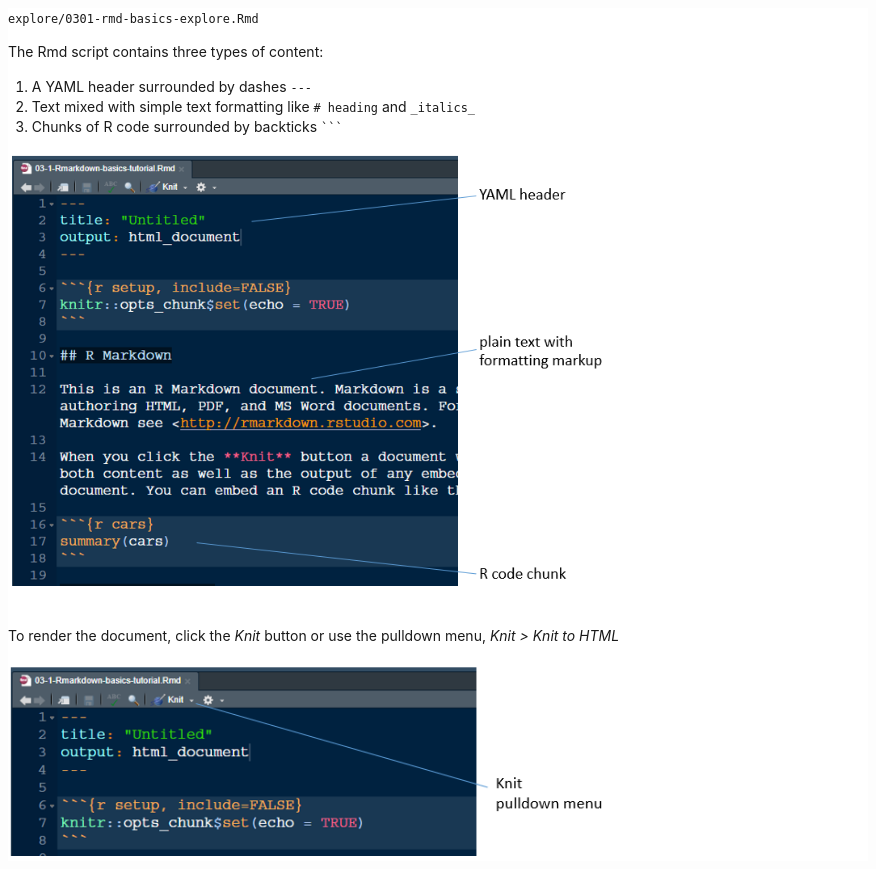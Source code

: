     explore/0301-rmd-basics-explore.Rmd

The Rmd script contains three types of content:

1.  A YAML header surrounded by dashes `---`
2.  Text mixed with simple text formatting like `# heading` and
    `_italics_`
3.  Chunks of R code surrounded by backticks ` ``` `

<img src="../resources/cm321_00.png" width="70%" />

<br>To render the document, click the *Knit* button or use the pulldown
menu, *Knit \> Knit to HTML*

<img src="../resources/cm321_01.png" width="70%" />
